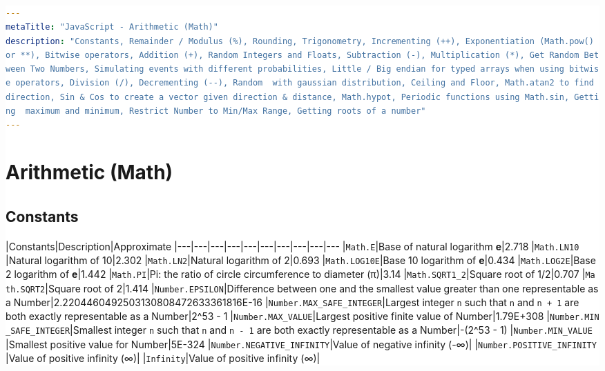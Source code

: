 ```yaml
---
metaTitle: "JavaScript - Arithmetic (Math)"
description: "Constants, Remainder / Modulus (%), Rounding, Trigonometry, Incrementing (++), Exponentiation (Math.pow() or **), Bitwise operators, Addition (+), Random Integers and Floats, Subtraction (-), Multiplication (*), Get Random Between Two Numbers, Simulating events with different probabilities, Little / Big endian for typed arrays when using bitwise operators, Division (/), Decrementing (--), Random  with gaussian distribution, Ceiling and Floor, Math.atan2 to find direction, Sin & Cos to create a vector given direction & distance, Math.hypot, Periodic functions using Math.sin, Getting  maximum and minimum, Restrict Number to Min/Max Range, Getting roots of a number"
---
```


# Arithmetic (Math)




## Constants


|Constants|Description|Approximate
|---|---|---|---|---|---|---|---|---|---
|`Math.E`|Base of natural logarithm **e**|2.718
|`Math.LN10`|Natural logarithm of 10|2.302
|`Math.LN2`|Natural logarithm of 2|0.693
|`Math.LOG10E`|Base 10 logarithm of **e**|0.434
|`Math.LOG2E`|Base 2 logarithm of **e**|1.442
|`Math.PI`|Pi: the ratio of circle circumference to diameter (π)|3.14
|`Math.SQRT1_2`|Square root of 1/2|0.707
|`Math.SQRT2`|Square root of 2|1.414
|`Number.EPSILON`|Difference between one and the smallest value greater than one representable as a Number|2.2204460492503130808472633361816E-16
|`Number.MAX_SAFE_INTEGER`|Largest integer `n` such that `n` and `n + 1` are both exactly representable as a Number|2^53 - 1
|`Number.MAX_VALUE`|Largest positive finite value of Number|1.79E+308
|`Number.MIN_SAFE_INTEGER`|Smallest integer `n` such that `n` and `n - 1` are both exactly representable as a Number|-(2^53 - 1)
|`Number.MIN_VALUE`|Smallest positive value for Number|5E-324
|`Number.NEGATIVE_INFINITY`|Value of negative infinity (-∞)|
|`Number.POSITIVE_INFINITY`|Value of positive infinity (∞)|
|`Infinity`|Value of positive infinity (∞)|

